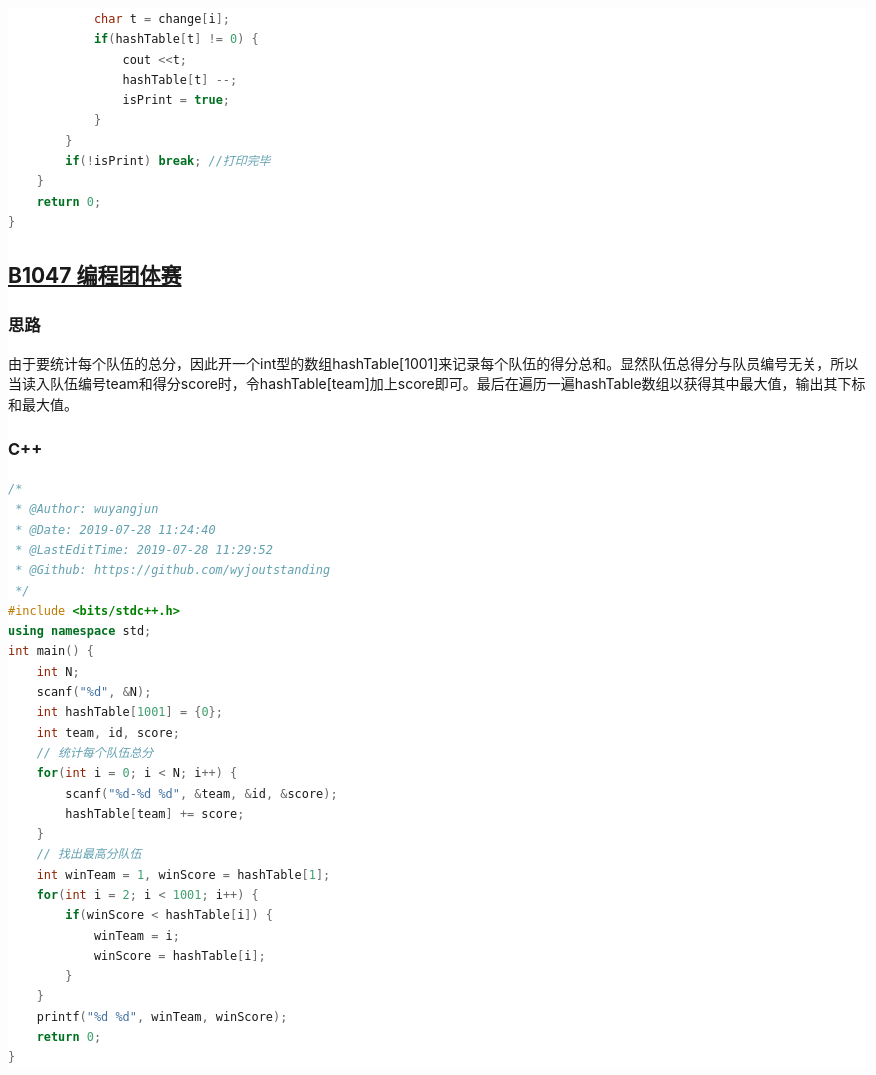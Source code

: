 ```c++
            char t = change[i];
            if(hashTable[t] != 0) {
                cout <<t;
                hashTable[t] --;
                isPrint = true;
            }
        }
        if(!isPrint) break; //打印完毕
    }
    return 0;
}
```



## [B1047 编程团体赛](https://pintia.cn/problem-sets/994805260223102976/problems/994805277163896832)

### 思路

​		由于要统计每个队伍的总分，因此开一个int型的数组hashTable[1001]来记录每个队伍的得分总和。显然队伍总得分与队员编号无关，所以当读入队伍编号team和得分score时，令hashTable[team]加上score即可。最后在遍历一遍hashTable数组以获得其中最大值，输出其下标和最大值。

### C++

```c++
/*
 * @Author: wuyangjun
 * @Date: 2019-07-28 11:24:40
 * @LastEditTime: 2019-07-28 11:29:52
 * @Github: https://github.com/wyjoutstanding
 */
#include <bits/stdc++.h>
using namespace std;
int main() {
    int N;
    scanf("%d", &N);
    int hashTable[1001] = {0};
    int team, id, score;
    // 统计每个队伍总分
    for(int i = 0; i < N; i++) {
        scanf("%d-%d %d", &team, &id, &score);
        hashTable[team] += score;
    }
    // 找出最高分队伍
    int winTeam = 1, winScore = hashTable[1];
    for(int i = 2; i < 1001; i++) {
        if(winScore < hashTable[i]) {
            winTeam = i;
            winScore = hashTable[i];
        }
    }
    printf("%d %d", winTeam, winScore);
    return 0;
}
```
